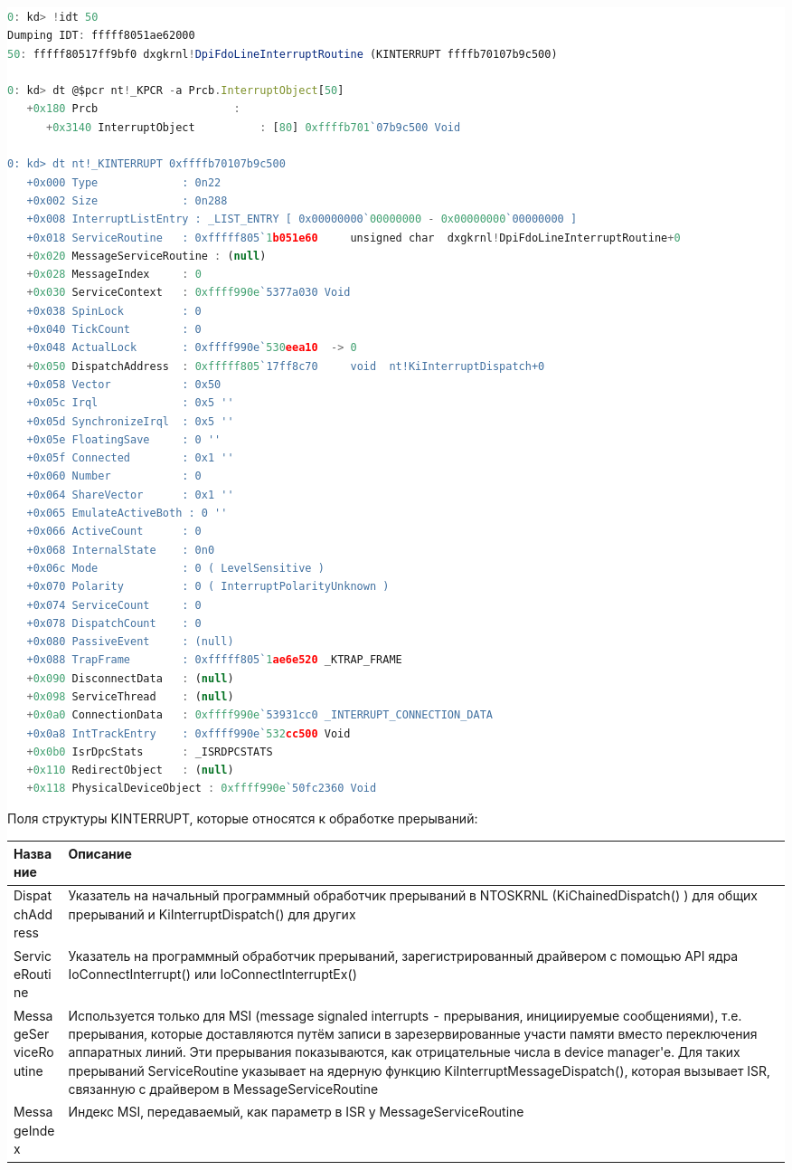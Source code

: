 ```js
0: kd> !idt 50
Dumping IDT: fffff8051ae62000
50:	fffff80517ff9bf0 dxgkrnl!DpiFdoLineInterruptRoutine (KINTERRUPT ffffb70107b9c500)

0: kd> dt @$pcr nt!_KPCR -a Prcb.InterruptObject[50]
   +0x180 Prcb                     : 
      +0x3140 InterruptObject          : [80] 0xffffb701`07b9c500 Void

0: kd> dt nt!_KINTERRUPT 0xffffb70107b9c500
   +0x000 Type             : 0n22
   +0x002 Size             : 0n288
   +0x008 InterruptListEntry : _LIST_ENTRY [ 0x00000000`00000000 - 0x00000000`00000000 ]
   +0x018 ServiceRoutine   : 0xfffff805`1b051e60     unsigned char  dxgkrnl!DpiFdoLineInterruptRoutine+0
   +0x020 MessageServiceRoutine : (null) 
   +0x028 MessageIndex     : 0
   +0x030 ServiceContext   : 0xffff990e`5377a030 Void
   +0x038 SpinLock         : 0
   +0x040 TickCount        : 0
   +0x048 ActualLock       : 0xffff990e`530eea10  -> 0
   +0x050 DispatchAddress  : 0xfffff805`17ff8c70     void  nt!KiInterruptDispatch+0
   +0x058 Vector           : 0x50
   +0x05c Irql             : 0x5 ''
   +0x05d SynchronizeIrql  : 0x5 ''
   +0x05e FloatingSave     : 0 ''
   +0x05f Connected        : 0x1 ''
   +0x060 Number           : 0
   +0x064 ShareVector      : 0x1 ''
   +0x065 EmulateActiveBoth : 0 ''
   +0x066 ActiveCount      : 0
   +0x068 InternalState    : 0n0
   +0x06c Mode             : 0 ( LevelSensitive )
   +0x070 Polarity         : 0 ( InterruptPolarityUnknown )
   +0x074 ServiceCount     : 0
   +0x078 DispatchCount    : 0
   +0x080 PassiveEvent     : (null) 
   +0x088 TrapFrame        : 0xfffff805`1ae6e520 _KTRAP_FRAME
   +0x090 DisconnectData   : (null) 
   +0x098 ServiceThread    : (null) 
   +0x0a0 ConnectionData   : 0xffff990e`53931cc0 _INTERRUPT_CONNECTION_DATA
   +0x0a8 IntTrackEntry    : 0xffff990e`532cc500 Void
   +0x0b0 IsrDpcStats      : _ISRDPCSTATS
   +0x110 RedirectObject   : (null) 
   +0x118 PhysicalDeviceObject : 0xffff990e`50fc2360 Void
```

Поля структуры KINTERRUPT, которые относятся к обработке прерываний:

| Название     | Описание          |
|:-------------|:------------------|
| DispatchAddress| Указатель на начальный программный обработчик прерываний в NTOSKRNL (KiChainedDispatch() ) для общих прерываний и KiInterruptDispatch() для других |
| ServiceRoutine | Указатель на программный обработчик прерываний, зарегистрированный драйвером с помощью API ядра IoConnectInterrupt() или IoConnectInterruptEx() |
| MessageServiceRoutine | Используется только для MSI (message signaled interrupts - прерывания, инициируемые сообщениями), т.е. прерывания, которые доставляются путём записи в зарезервированные участи памяти вместо переключения аппаратных линий. Эти прерывания показываются, как отрицательные числа в device manager'e. Для таких прерываний ServiceRoutine указывает на ядерную функцию KiInterruptMessageDispatch(), которая вызывает ISR, связанную с драйвером в MessageServiceRoutine |
| MessageIndex | Индекс MSI, передаваемый, как параметр в ISR у MessageServiceRoutine |
